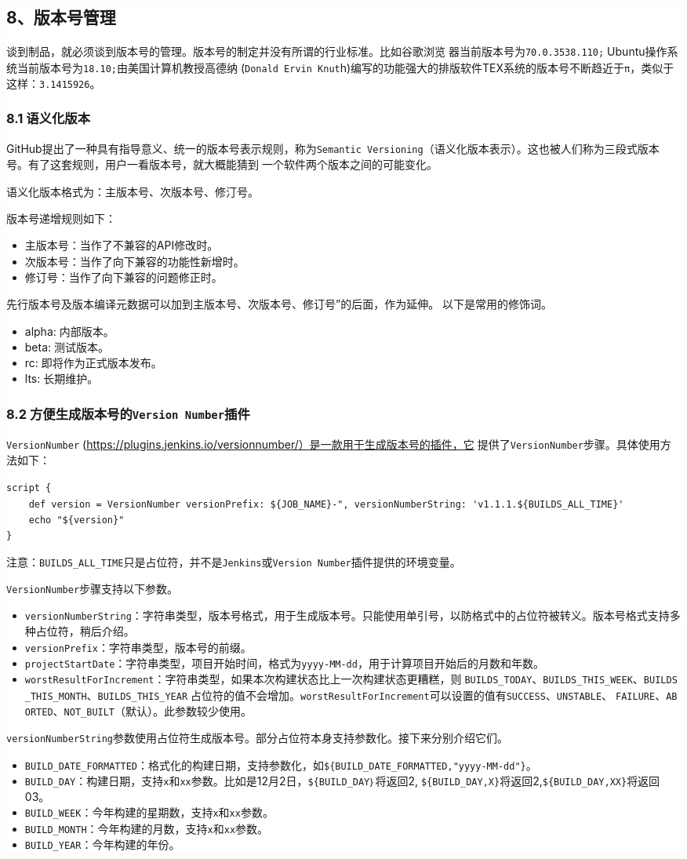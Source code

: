 ## 8、版本号管理 

谈到制品，就必须谈到版本号的管理。版本号的制定并没有所谓的行业标准。比如谷歌浏览 器当前版本号为`70.0.3538.110;` Ubuntu操作系统当前版本号为`18.10;`由美国计算机教授高德纳 (`Donald Ervin Knut`h)编写的功能强大的排版软件TEX系统的版本号不断趋近于`π`，类似于这样：`3.1415926`。 

### 8.1 语义化版本 

GitHub提出了一种具有指导意义、统一的版本号表示规则，称为`Semantic Versioning`（语义化版本表示）。这也被人们称为三段式版本号。有了这套规则，用户一看版本号，就大概能猜到 一个软件两个版本之间的可能变化。 

语义化版本格式为：主版本号、次版本号、修汀号。

版本号递增规则如下：

* 主版本号：当作了不兼容的API修改时。 
* 次版本号：当作了向下兼容的功能性新增时。 
* 修订号：当作了向下兼容的问题修正时。 

先行版本号及版本编译元数据可以加到主版本号、次版本号、修订号”的后面，作为延伸。 以下是常用的修饰词。 
 

* alpha: 内部版本。 
* beta: 测试版本。
* rc: 即将作为正式版本发布。
* lts: 长期维护。 
 
### 8.2 方便生成版本号的`Version Number`插件 
`VersionNumber` (https://plugins.jenkins.io/versionnumber/）是一款用于生成版本号的插件，它 
提供了`VersionNumber`步骤。具体使用方法如下： 

```
script { 
	def version = VersionNumber versionPrefix: ${JOB_NAME}-", versionNumberString: 'v1.1.1.${BUILDS_ALL_TIME}' 
	echo "${version}" 
}
```

注意：`BUILDS_ALL_TIME`只是占位符，并不是`Jenkins`或`Version Number`插件提供的环境变量。 

`VersionNumber`步骤支持以下参数。 

* `versionNumberString`：字符串类型，版本号格式，用于生成版本号。只能使用单引号，以防格式中的占位符被转义。版本号格式支持多种占位符，稍后介绍。 
* `versionPrefix`：字符串类型，版本号的前缀。 
* `projectStartDate`：字符串类型，项目开始时间，格式为`yyyy-MM-dd`，用于计算项目开始后的月数和年数。 
* `worstResultForIncrement`：字符串类型，如果本次构建状态比上一次构建状态更糟糕，则 `BUILDS_TODAY`、`BUILDS_THIS_WEEK`、`BUILDS_THIS_MONTH`、`BUILDS_THIS_YEAR` 占位符的值不会增加。`worstResultForIncrement`可以设置的值有`SUCCESS`、`UNSTABLE`、 `FAILURE`、`ABORTED`、`NOT_BUILT`（默认）。此参数较少使用。 

`versionNumberString`参数使用占位符生成版本号。部分占位符本身支持参数化。接下来分别介绍它们。 

* `BUILD_DATE_FORMATTED`：格式化的构建日期，支持参数化，如`${BUILD_DATE_FORMATTED,"yyyy-MM-dd"}`。
* `BUILD_DAY`：构建日期，支持`x`和`xx`参数。比如是12月2日，`${BUILD_DAY｝`将返回2, `${BUILD_DAY,X}`将返回2,`${BUILD_DAY,XX}`将返回03。 
* `BUILD_WEEK`：今年构建的星期数，支持`x`和`xx`参数。 
* `BUILD_MONTH`：今年构建的月数，支持`x`和`xx`参数。 
* `BUILD_YEAR`：今年构建的年份。
